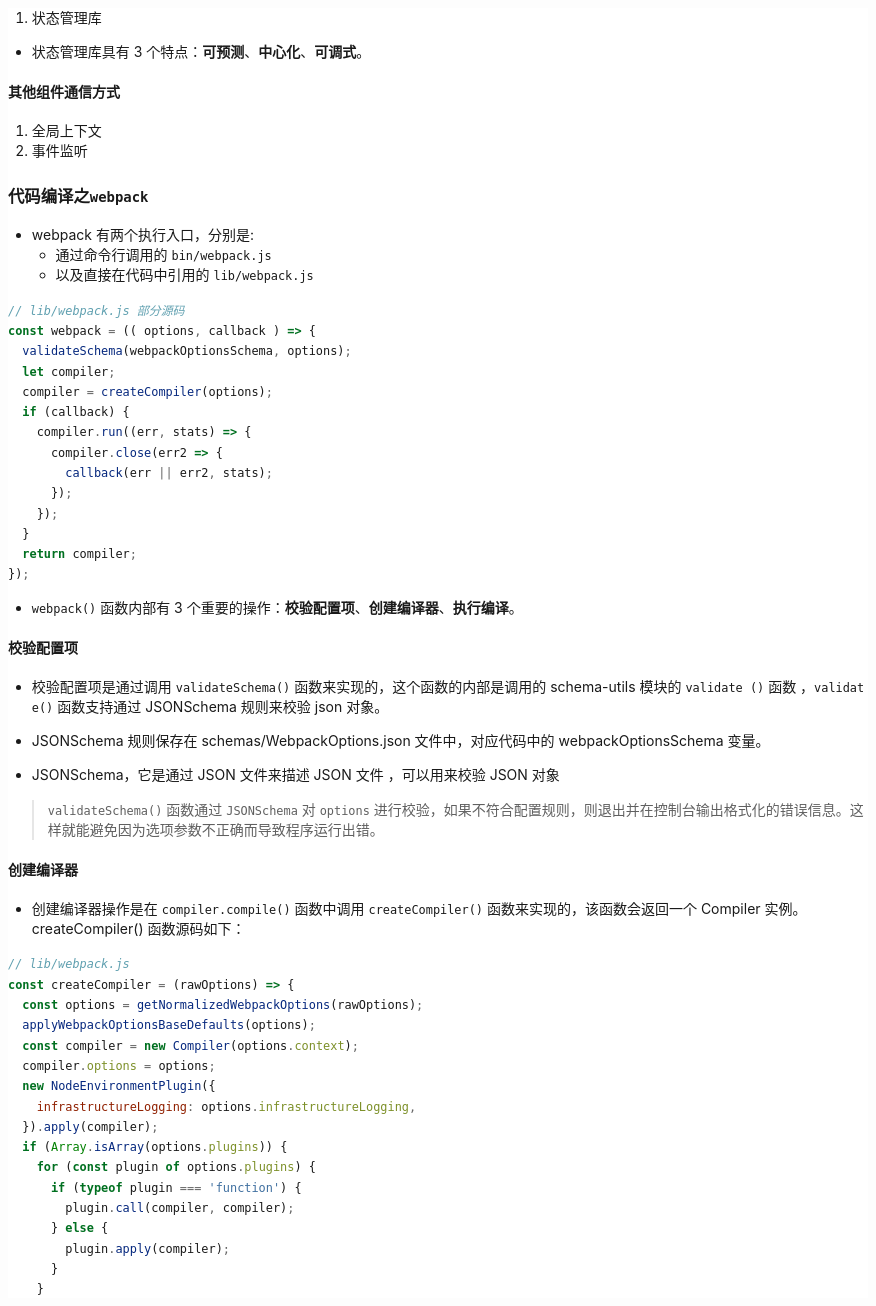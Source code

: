 1. 状态管理库

- 状态管理库具有 3 个特点：**可预测**、**中心化**、**可调式**。

#### 其他组件通信方式

1. 全局上下文
2. 事件监听

### 代码编译之`webpack`

- webpack 有两个执行入口，分别是:
  - 通过命令行调用的 `bin/webpack.js`
  - 以及直接在代码中引用的 `lib/webpack.js`

```JavaScript
// lib/webpack.js 部分源码
const webpack = (( options, callback ) => {
  validateSchema(webpackOptionsSchema, options);
  let compiler;
  compiler = createCompiler(options);
  if (callback) {
    compiler.run((err, stats) => {
      compiler.close(err2 => {
        callback(err || err2, stats);
      });
    });
  }
  return compiler;
});
```

- `webpack()` 函数内部有 3 个重要的操作：**校验配置项**、**创建编译器**、**执行编译**。

#### 校验配置项

- 校验配置项是通过调用 `validateSchema()` 函数来实现的，这个函数的内部是调用的 schema-utils 模块的 `validate ()` 函数 ，`validate()` 函数支持通过 JSONSchema 规则来校验 json 对象。

- JSONSchema 规则保存在 schemas/WebpackOptions.json 文件中，对应代码中的 webpackOptionsSchema 变量。

- JSONSchema，它是通过 JSON 文件来描述 JSON 文件 ，可以用来校验 JSON 对象

> `validateSchema()` 函数通过 `JSONSchema` 对 `options` 进行校验，如果不符合配置规则，则退出并在控制台输出格式化的错误信息。这样就能避免因为选项参数不正确而导致程序运行出错。

#### 创建编译器

- 创建编译器操作是在 `compiler.compile()` 函数中调用 `createCompiler()` 函数来实现的，该函数会返回一个 Compiler 实例。createCompiler() 函数源码如下：

```js
// lib/webpack.js
const createCompiler = (rawOptions) => {
  const options = getNormalizedWebpackOptions(rawOptions);
  applyWebpackOptionsBaseDefaults(options);
  const compiler = new Compiler(options.context);
  compiler.options = options;
  new NodeEnvironmentPlugin({
    infrastructureLogging: options.infrastructureLogging,
  }).apply(compiler);
  if (Array.isArray(options.plugins)) {
    for (const plugin of options.plugins) {
      if (typeof plugin === 'function') {
        plugin.call(compiler, compiler);
      } else {
        plugin.apply(compiler);
      }
    }
```